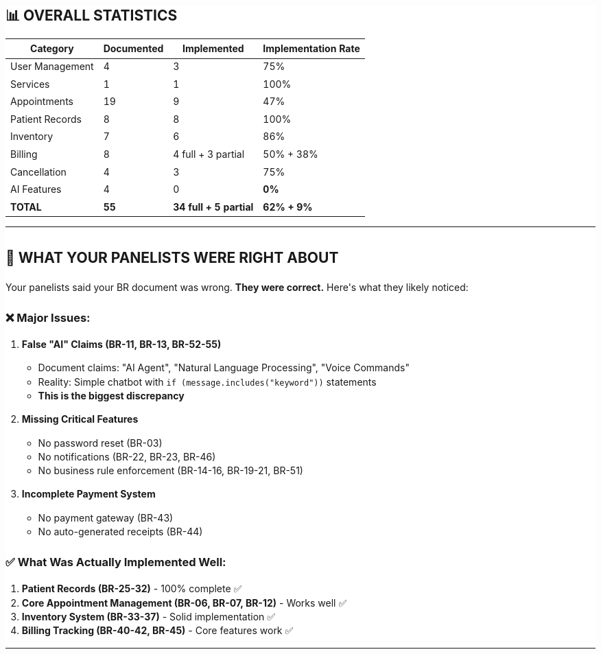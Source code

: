 ## 📊 OVERALL STATISTICS

| Category | Documented | Implemented | Implementation Rate |
|----------|-----------|-------------|---------------------|
| User Management | 4 | 3 | 75% |
| Services | 1 | 1 | 100% |
| Appointments | 19 | 9 | 47% |
| Patient Records | 8 | 8 | 100% |
| Inventory | 7 | 6 | 86% |
| Billing | 8 | 4 full + 3 partial | 50% + 38% |
| Cancellation | 4 | 3 | 75% |
| AI Features | 4 | 0 | **0%** |
| **TOTAL** | **55** | **34 full + 5 partial** | **62% + 9%** |

---

## 🎯 WHAT YOUR PANELISTS WERE RIGHT ABOUT

Your panelists said your BR document was wrong. **They were correct.** Here's what they likely noticed:

### ❌ Major Issues:

1. **False "AI" Claims (BR-11, BR-13, BR-52-55)**
   - Document claims: "AI Agent", "Natural Language Processing", "Voice Commands"
   - Reality: Simple chatbot with `if (message.includes("keyword"))` statements
   - **This is the biggest discrepancy**

2. **Missing Critical Features**
   - No password reset (BR-03)
   - No notifications (BR-22, BR-23, BR-46)
   - No business rule enforcement (BR-14-16, BR-19-21, BR-51)

3. **Incomplete Payment System**
   - No payment gateway (BR-43)
   - No auto-generated receipts (BR-44)

### ✅ What Was Actually Implemented Well:

1. **Patient Records (BR-25-32)** - 100% complete ✅
2. **Core Appointment Management (BR-06, BR-07, BR-12)** - Works well ✅
3. **Inventory System (BR-33-37)** - Solid implementation ✅
4. **Billing Tracking (BR-40-42, BR-45)** - Core features work ✅

---
